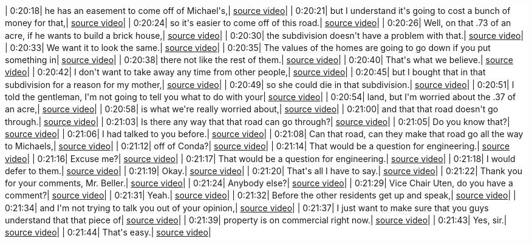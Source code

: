 | 0:20:18| he has an easement to come off of Michael's,| [source video](https://archive.org/details/planning-r-399-220811?start=1218)|
| 0:20:21| but I understand it's going to cost a bunch of money for that,| [source video](https://archive.org/details/planning-r-399-220811?start=1221)|
| 0:20:24| so it's easier to come off of this road.| [source video](https://archive.org/details/planning-r-399-220811?start=1224)|
| 0:20:26| Well, on that .73 of an acre, if he wants to build a brick house,| [source video](https://archive.org/details/planning-r-399-220811?start=1226)|
| 0:20:30| the subdivision doesn't have a problem with that.| [source video](https://archive.org/details/planning-r-399-220811?start=1230)|
| 0:20:33| We want it to look the same.| [source video](https://archive.org/details/planning-r-399-220811?start=1233)|
| 0:20:35| The values of the homes are going to go down if you put something in| [source video](https://archive.org/details/planning-r-399-220811?start=1235)|
| 0:20:38| there not like the rest of them.| [source video](https://archive.org/details/planning-r-399-220811?start=1238)|
| 0:20:40| That's what we believe.| [source video](https://archive.org/details/planning-r-399-220811?start=1240)|
| 0:20:42| I don't want to take away any time from other people,| [source video](https://archive.org/details/planning-r-399-220811?start=1242)|
| 0:20:45| but I bought that in that subdivision for a reason for my mother,| [source video](https://archive.org/details/planning-r-399-220811?start=1245)|
| 0:20:49| so she could die in that subdivision.| [source video](https://archive.org/details/planning-r-399-220811?start=1249)|
| 0:20:51| I told the gentleman, I'm not going to tell you what to do with your| [source video](https://archive.org/details/planning-r-399-220811?start=1251)|
| 0:20:54| land, but I'm worried about the .37 of an acre,| [source video](https://archive.org/details/planning-r-399-220811?start=1254)|
| 0:20:58| is what we're really worried about,| [source video](https://archive.org/details/planning-r-399-220811?start=1258)|
| 0:21:00| and that that road doesn't go through.| [source video](https://archive.org/details/planning-r-399-220811?start=1260)|
| 0:21:03| Is there any way that that road can go through?| [source video](https://archive.org/details/planning-r-399-220811?start=1263)|
| 0:21:05| Do you know that?| [source video](https://archive.org/details/planning-r-399-220811?start=1265)|
| 0:21:06| I had talked to you before.| [source video](https://archive.org/details/planning-r-399-220811?start=1266)|
| 0:21:08| Can that road, can they make that road go all the way to Michaels,| [source video](https://archive.org/details/planning-r-399-220811?start=1268)|
| 0:21:12| off of Conda?| [source video](https://archive.org/details/planning-r-399-220811?start=1272)|
| 0:21:14| That would be a question for engineering.| [source video](https://archive.org/details/planning-r-399-220811?start=1274)|
| 0:21:16| Excuse me?| [source video](https://archive.org/details/planning-r-399-220811?start=1276)|
| 0:21:17| That would be a question for engineering.| [source video](https://archive.org/details/planning-r-399-220811?start=1277)|
| 0:21:18| I would defer to them.| [source video](https://archive.org/details/planning-r-399-220811?start=1278)|
| 0:21:19| Okay.| [source video](https://archive.org/details/planning-r-399-220811?start=1279)|
| 0:21:20| That's all I have to say.| [source video](https://archive.org/details/planning-r-399-220811?start=1280)|
| 0:21:22| Thank you for your comments, Mr. Beller.| [source video](https://archive.org/details/planning-r-399-220811?start=1282)|
| 0:21:24| Anybody else?| [source video](https://archive.org/details/planning-r-399-220811?start=1284)|
| 0:21:29| Vice Chair Uten, do you have a comment?| [source video](https://archive.org/details/planning-r-399-220811?start=1289)|
| 0:21:31| Yeah.| [source video](https://archive.org/details/planning-r-399-220811?start=1291)|
| 0:21:32| Before the other residents get up and speak,| [source video](https://archive.org/details/planning-r-399-220811?start=1292)|
| 0:21:34| and I'm not trying to talk you out of your opinion,| [source video](https://archive.org/details/planning-r-399-220811?start=1294)|
| 0:21:37| I just want to make sure that you guys understand that that piece of| [source video](https://archive.org/details/planning-r-399-220811?start=1297)|
| 0:21:39| property is on commercial right now.| [source video](https://archive.org/details/planning-r-399-220811?start=1299)|
| 0:21:43| Yes, sir.| [source video](https://archive.org/details/planning-r-399-220811?start=1303)|
| 0:21:44| That's easy.| [source video](https://archive.org/details/planning-r-399-220811?start=1304)|